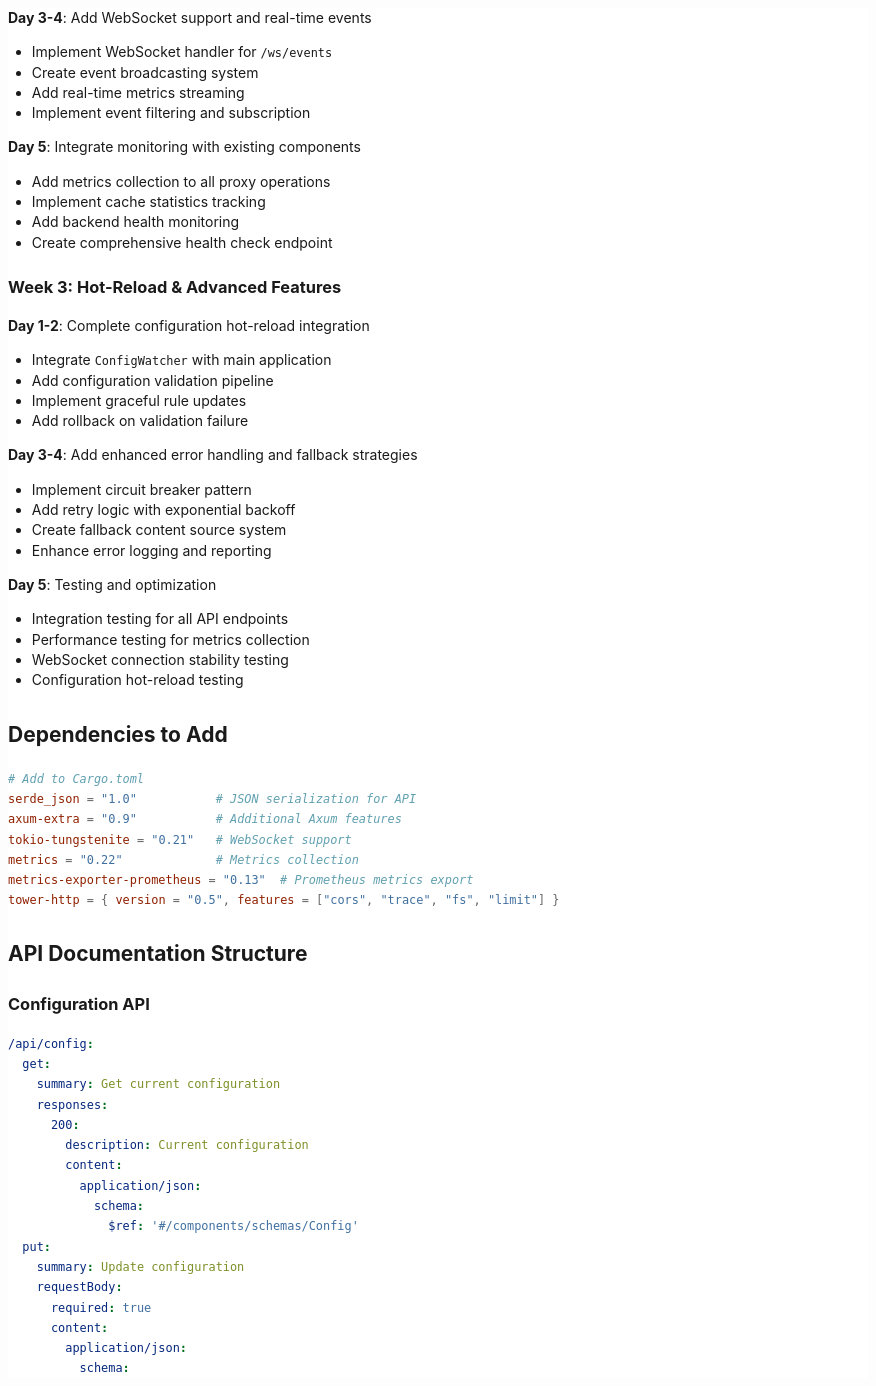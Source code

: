 **Day 3-4**: Add WebSocket support and real-time events
- Implement WebSocket handler for `/ws/events`
- Create event broadcasting system
- Add real-time metrics streaming
- Implement event filtering and subscription

**Day 5**: Integrate monitoring with existing components
- Add metrics collection to all proxy operations
- Implement cache statistics tracking
- Add backend health monitoring
- Create comprehensive health check endpoint

### Week 3: Hot-Reload & Advanced Features
**Day 1-2**: Complete configuration hot-reload integration
- Integrate `ConfigWatcher` with main application
- Add configuration validation pipeline
- Implement graceful rule updates
- Add rollback on validation failure

**Day 3-4**: Add enhanced error handling and fallback strategies
- Implement circuit breaker pattern
- Add retry logic with exponential backoff
- Create fallback content source system
- Enhance error logging and reporting

**Day 5**: Testing and optimization
- Integration testing for all API endpoints
- Performance testing for metrics collection
- WebSocket connection stability testing
- Configuration hot-reload testing

## Dependencies to Add

```toml
# Add to Cargo.toml
serde_json = "1.0"           # JSON serialization for API
axum-extra = "0.9"           # Additional Axum features
tokio-tungstenite = "0.21"   # WebSocket support
metrics = "0.22"             # Metrics collection
metrics-exporter-prometheus = "0.13"  # Prometheus metrics export
tower-http = { version = "0.5", features = ["cors", "trace", "fs", "limit"] }
```

## API Documentation Structure

### Configuration API
```yaml
/api/config:
  get:
    summary: Get current configuration
    responses:
      200:
        description: Current configuration
        content:
          application/json:
            schema:
              $ref: '#/components/schemas/Config'
  put:
    summary: Update configuration
    requestBody:
      required: true
      content:
        application/json:
          schema:
```
